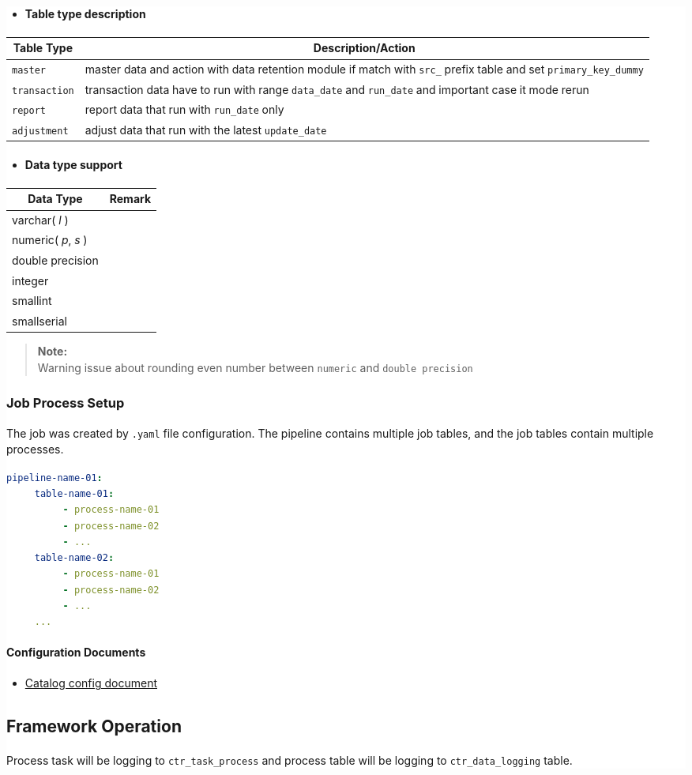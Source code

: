 - #### Table type description

| Table Type | Description/Action |
| --- | --- |
| `master` | master data and action with data retention module if match with `src_` prefix table and set `primary_key_dummy` |
| `transaction` | transaction data have to run with range `data_date` and `run_date` and important case it mode rerun |
| `report` | report data that run with `run_date` only |
| `adjustment` | adjust data that run with the latest `update_date` |

- #### Data type support

| Data Type | Remark |
| --- | --- |
| varchar( _l_ ) | |
| numeric( _p_, _s_ ) | |
| double precision | |
| integer | |
| smallint | |
| smallserial | |

> **Note:**\
> Warning issue about rounding even number between `numeric` and `double precision`

### Job Process Setup

The job was created by `.yaml` file configuration. 
The pipeline contains multiple job tables, and the job tables contain multiple processes.

```yaml
pipeline-name-01:
     table-name-01:
          - process-name-01
          - process-name-02
          - ...
     table-name-02:
          - process-name-01
          - process-name-02
          - ...
     ...
```

#### Configuration Documents
- [Catalog config document](../conf/README.md)

Framework Operation
-------------------

Process task will be logging to `ctr_task_process` and process table will be logging to `ctr_data_logging` table.
